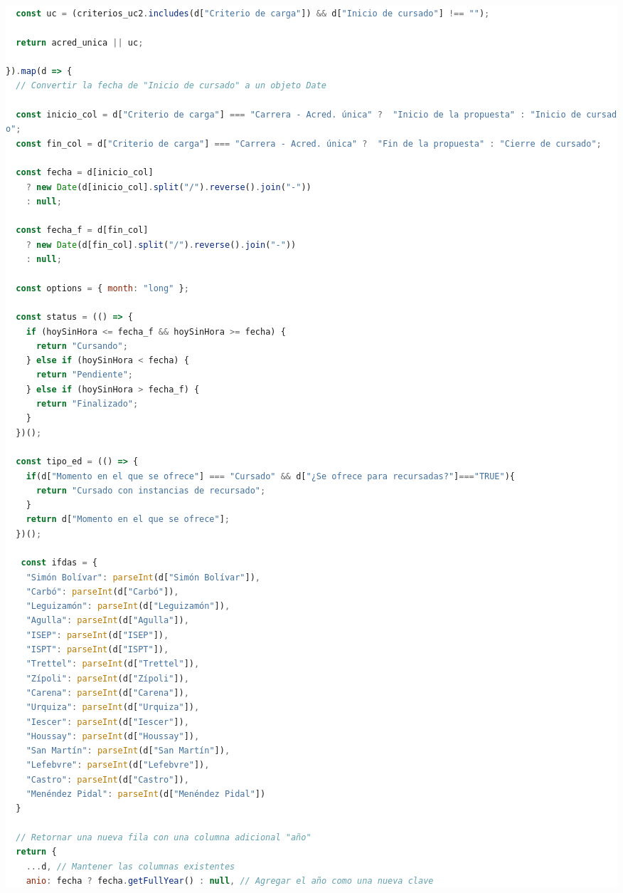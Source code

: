 ```js
  const uc = (criterios_uc2.includes(d["Criterio de carga"]) && d["Inicio de cursado"] !== "");

  return acred_unica || uc;

}).map(d => {
  // Convertir la fecha de "Inicio de cursado" a un objeto Date

  const inicio_col = d["Criterio de carga"] === "Carrera - Acred. única" ?  "Inicio de la propuesta" : "Inicio de cursado";
  const fin_col = d["Criterio de carga"] === "Carrera - Acred. única" ?  "Fin de la propuesta" : "Cierre de cursado";

  const fecha = d[inicio_col]
    ? new Date(d[inicio_col].split("/").reverse().join("-"))
    : null;

  const fecha_f = d[fin_col]
    ? new Date(d[fin_col].split("/").reverse().join("-"))
    : null;

  const options = { month: "long" };

  const status = (() => {
    if (hoySinHora <= fecha_f && hoySinHora >= fecha) {
      return "Cursando";
    } else if (hoySinHora < fecha) {
      return "Pendiente";
    } else if (hoySinHora > fecha_f) {
      return "Finalizado";
    }
  })();

  const tipo_ed = (() => {
    if(d["Momento en el que se ofrece"] === "Cursado" && d["¿Se ofrece para recursadas?"]==="TRUE"){
      return "Cursado con instancias de recursado";
    }
    return d["Momento en el que se ofrece"];
  })();

   const ifdas = {
    "Simón Bolívar": parseInt(d["Simón Bolívar"]),
    "Carbó": parseInt(d["Carbó"]),
    "Leguizamón": parseInt(d["Leguizamón"]),
    "Agulla": parseInt(d["Agulla"]),
    "ISEP": parseInt(d["ISEP"]),
    "ISPT": parseInt(d["ISPT"]),
    "Trettel": parseInt(d["Trettel"]),
    "Zípoli": parseInt(d["Zípoli"]),
    "Carena": parseInt(d["Carena"]),
    "Urquiza": parseInt(d["Urquiza"]),
    "Iescer": parseInt(d["Iescer"]),
    "Houssay": parseInt(d["Houssay"]),
    "San Martín": parseInt(d["San Martín"]),
    "Lefebvre": parseInt(d["Lefebvre"]),
    "Castro": parseInt(d["Castro"]),
    "Menéndez Pidal": parseInt(d["Menéndez Pidal"])
  }
  
  // Retornar una nueva fila con una columna adicional "año"
  return {
    ...d, // Mantener las columnas existentes
    anio: fecha ? fecha.getFullYear() : null, // Agregar el año como una nueva clave
```